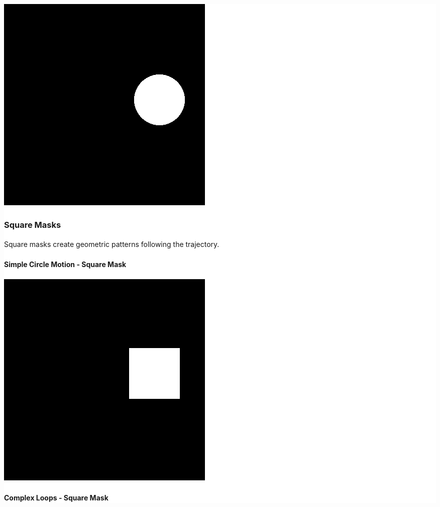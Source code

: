 ![Smooth Oscillation Circular Mask](gifs/smooth_oscillation_circular.gif)

### Square Masks

Square masks create geometric patterns following the trajectory.

#### Simple Circle Motion - Square Mask
![Simple Circle Square Mask](gifs/simple_circle_square.gif)

#### Complex Loops - Square Mask